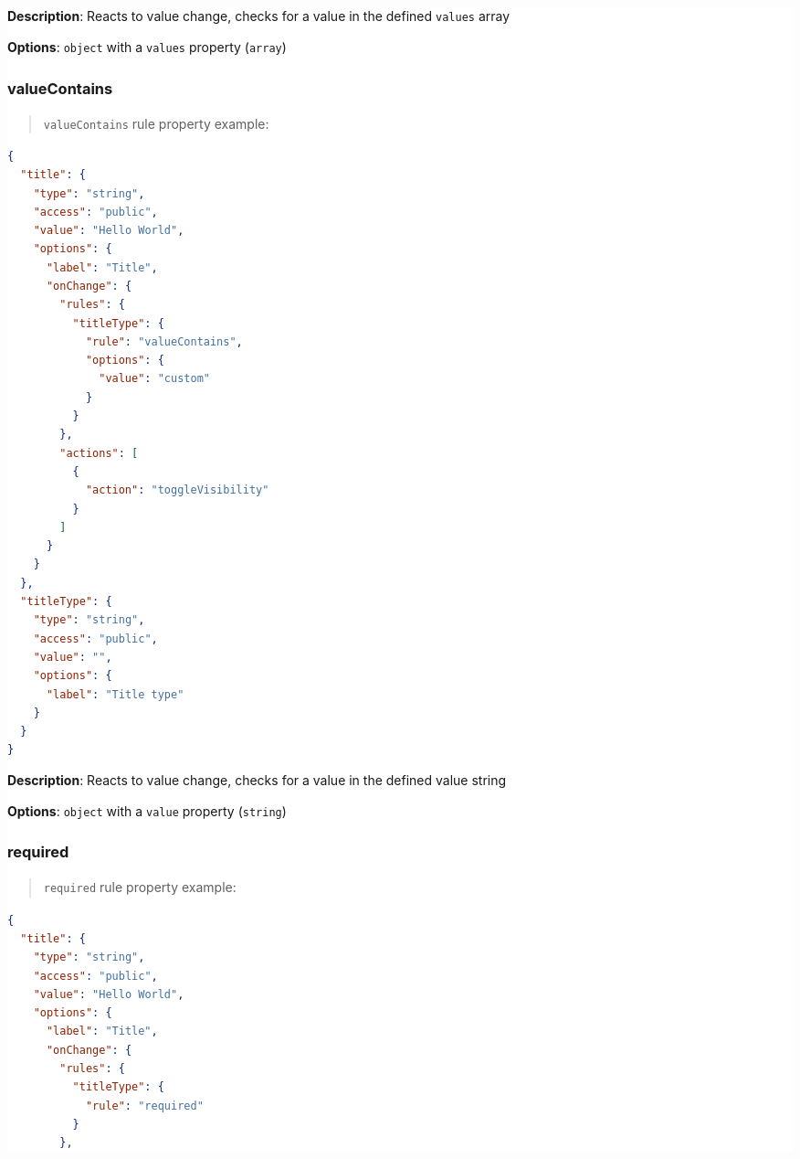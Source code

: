 **Description**: Reacts to value change, checks for a value in the defined `values` array

**Options**: `object` with a `values` property (`array`)


### valueContains

> `valueContains` rule property example:

```json
{
  "title": {
    "type": "string",
    "access": "public",
    "value": "Hello World",
    "options": {
      "label": "Title",
      "onChange": {
        "rules": {
          "titleType": {
            "rule": "valueContains",
            "options": {
              "value": "custom"
            }
          }
        },
        "actions": [
          {
            "action": "toggleVisibility"
          }
        ]
      }
    }
  },
  "titleType": {
    "type": "string",
    "access": "public",
    "value": "",
    "options": {
      "label": "Title type"
    }
  }
}
```

**Description**: Reacts to value change, checks for a value in the defined value string

**Options**: `object` with a `value` property (`string`)


### required

> `required` rule property example:

```json
{
  "title": {
    "type": "string",
    "access": "public",
    "value": "Hello World",
    "options": {
      "label": "Title",
      "onChange": {
        "rules": {
          "titleType": {
            "rule": "required"
          }
        },
```